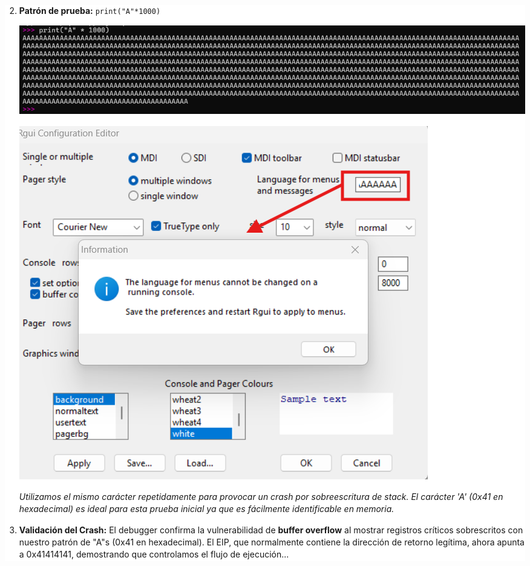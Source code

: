2. **Patrón de prueba:**
   `print("A"*1000)`
   
   ![Fuzzing-SimpleStringPrint](images/Fuzzing-SimpleStringPrint.png)
   
   ![Vulnerability-FuzzingSimpleCrash](images/Vulnerability-FuzzingSimpleCrash.png)
   
   _Utilizamos el mismo carácter repetidamente para provocar un crash por sobreescritura de stack. El carácter 'A' (0x41 en hexadecimal) es ideal para esta prueba inicial ya que es fácilmente identificable en memoria._
   
3. **Validación del Crash:**
   El debugger confirma la vulnerabilidad de **buffer overflow** al mostrar registros críticos sobrescritos con nuestro patrón de "A"s (0x41 en hexadecimal). El EIP, que normalmente contiene la dirección de retorno legítima, ahora apunta a 0x41414141, demostrando que controlamos el flujo de ejecución...
   